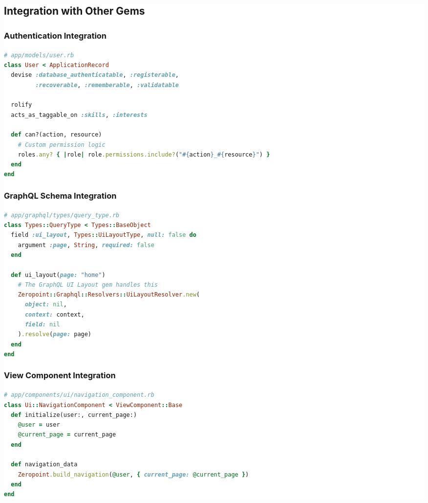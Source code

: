 ## Integration with Other Gems

### Authentication Integration
```ruby
# app/models/user.rb
class User < ApplicationRecord
  devise :database_authenticatable, :registerable,
         :recoverable, :rememberable, :validatable
         
  rolify
  acts_as_taggable_on :skills, :interests
  
  def can?(action, resource)
    # Custom permission logic
    roles.any? { |role| role.permissions.include?("#{action}_#{resource}") }
  end
end
```

### GraphQL Schema Integration
```ruby
# app/graphql/types/query_type.rb
class Types::QueryType < Types::BaseObject
  field :ui_layout, Types::UiLayoutType, null: false do
    argument :page, String, required: false
  end
  
  def ui_layout(page: "home")
    # The GraphQL UI Layout gem handles this
    Zeropoint::Graphql::Resolvers::UiLayoutResolver.new(
      object: nil, 
      context: context, 
      field: nil
    ).resolve(page: page)
  end
end
```

### View Component Integration
```ruby
# app/components/ui/navigation_component.rb
class Ui::NavigationComponent < ViewComponent::Base
  def initialize(user:, current_page:)
    @user = user
    @current_page = current_page
  end
  
  def navigation_data
    Zeropoint.build_navigation(@user, { current_page: @current_page })
  end
end
```
